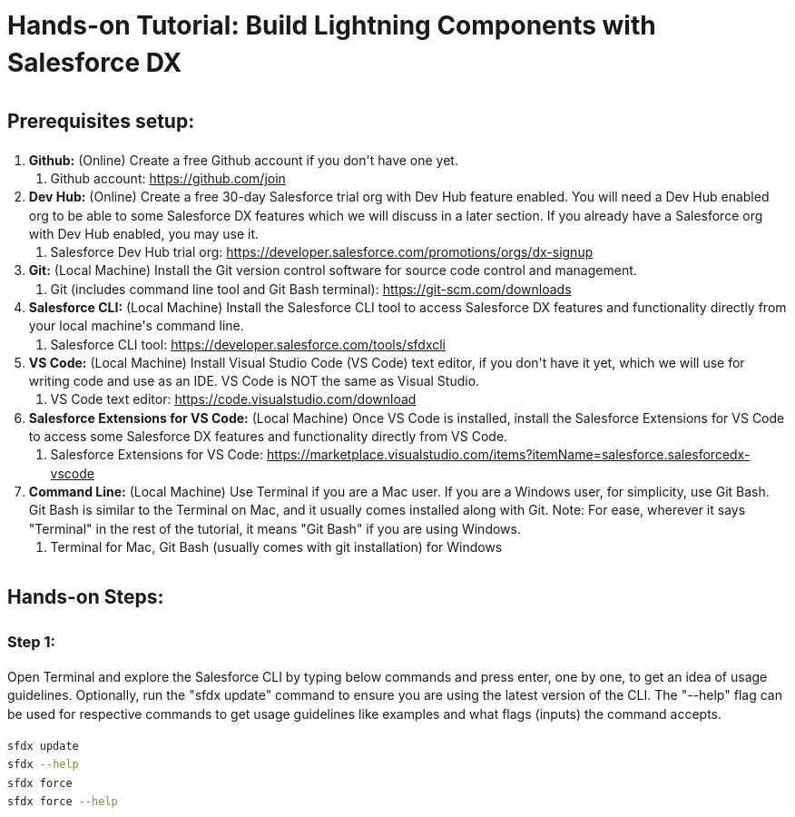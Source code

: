 # Hands-on Tutorial: Build Lightning Components with Salesforce DX

## Prerequisites setup:

1. **Github:** (Online) Create a free Github account if you don't have one yet. 
    1. Github account: https://github.com/join
2. **Dev Hub:** (Online) Create a free 30-day Salesforce trial org with Dev Hub feature enabled. You will need a Dev Hub enabled org to be able to some Salesforce DX features which we will discuss in a later section. If you already have a Salesforce org with Dev Hub enabled, you may use it.
    1. Salesforce Dev Hub trial org: https://developer.salesforce.com/promotions/orgs/dx-signup
3. **Git:** (Local Machine) Install the Git version control software for source code control and management.
    1. Git (includes command line tool and Git Bash terminal): https://git-scm.com/downloads
4. **Salesforce CLI:** (Local Machine) Install the Salesforce CLI tool to access Salesforce DX features and functionality directly from your local machine's command line.
    1. Salesforce CLI tool: https://developer.salesforce.com/tools/sfdxcli
5.  **VS Code:** (Local Machine) Install Visual Studio Code (VS Code) text editor, if you don't have it yet, which we will use for writing code and use as an IDE. VS Code is NOT the same as Visual Studio. 
    1. VS Code text editor: https://code.visualstudio.com/download
6. **Salesforce Extensions for VS Code:** (Local Machine) Once VS Code is installed, install the Salesforce Extensions for VS Code to access some Salesforce DX features and functionality directly from VS Code.
    1. Salesforce Extensions for VS Code: https://marketplace.visualstudio.com/items?itemName=salesforce.salesforcedx-vscode
7. **Command Line:** (Local Machine) Use Terminal if you are a Mac user. If you are a Windows user, for simplicity, use Git Bash. Git Bash is similar to the Terminal on Mac, and it usually comes installed along with Git. Note: For ease, wherever it says "Terminal" in the rest of the tutorial, it means "Git Bash" if you are using Windows.
    1. Terminal for Mac, Git Bash (usually comes with git installation) for Windows

## Hands-on Steps:

### Step 1:

Open Terminal and explore the Salesforce CLI by typing below commands and press enter, one by one, to get an idea of usage guidelines. Optionally, run the "sfdx update" command to ensure you are using the latest version of the CLI. The "--help" flag can be used for respective commands to get usage guidelines like examples and what flags (inputs) the command accepts.

```bash
sfdx update
sfdx --help
sfdx force
sfdx force --help
```
